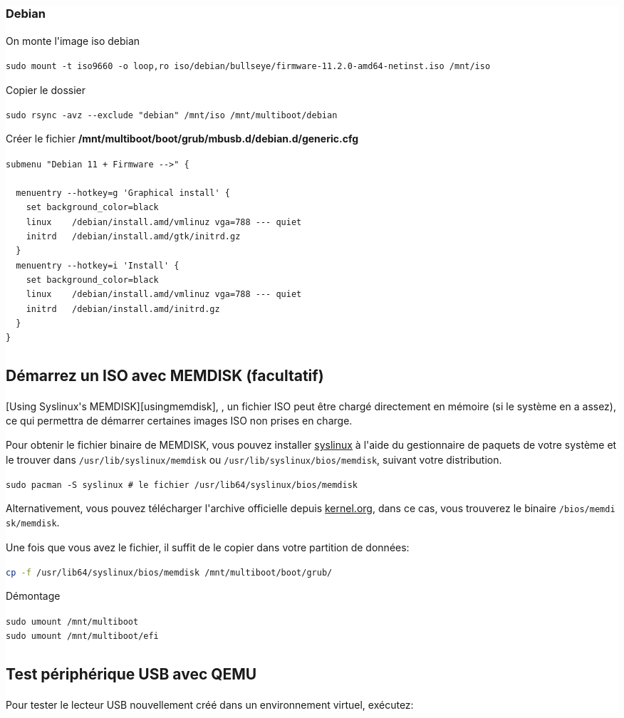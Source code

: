 
### Debian 

On monte l'image iso debian

    sudo mount -t iso9660 -o loop,ro iso/debian/bullseye/firmware-11.2.0-amd64-netinst.iso /mnt/iso

Copier le dossier 

    sudo rsync -avz --exclude "debian" /mnt/iso /mnt/multiboot/debian

Créer le fichier **/mnt/multiboot/boot/grub/mbusb.d/debian.d/generic.cfg**

```
submenu "Debian 11 + Firmware -->" {

  menuentry --hotkey=g 'Graphical install' {
    set background_color=black
    linux    /debian/install.amd/vmlinuz vga=788 --- quiet 
    initrd   /debian/install.amd/gtk/initrd.gz
  }
  menuentry --hotkey=i 'Install' {
    set background_color=black
    linux    /debian/install.amd/vmlinuz vga=788 --- quiet 
    initrd   /debian/install.amd/initrd.gz
  }
}
```

## Démarrez un ISO avec MEMDISK (facultatif)

[Using Syslinux's MEMDISK][usingmemdisk], , un fichier ISO peut être chargé directement en mémoire (si le système en a assez), ce qui permettra de démarrer certaines images ISO non prises en charge.

Pour obtenir le fichier binaire de MEMDISK, vous pouvez installer [syslinux]() à l'aide du gestionnaire de paquets de votre système et le trouver dans `/usr/lib/syslinux/memdisk` ou `/usr/lib/syslinux/bios/memdisk`, suivant votre distribution.

    sudo pacman -S syslinux # le fichier /usr/lib64/syslinux/bios/memdisk

Alternativement, vous pouvez télécharger l'archive officielle depuis [kernel.org](https://www.kernel.org/), dans ce cas, vous trouverez le binaire  `/bios/memdisk/memdisk`.

Une fois que vous avez le fichier, il suffit de le copier dans votre partition de données:

```sh
cp -f /usr/lib64/syslinux/bios/memdisk /mnt/multiboot/boot/grub/
```

Démontage

	sudo umount /mnt/multiboot
	sudo umount /mnt/multiboot/efi


## Test périphérique USB avec QEMU

Pour tester le lecteur USB nouvellement créé dans un environnement virtuel, exécutez:
